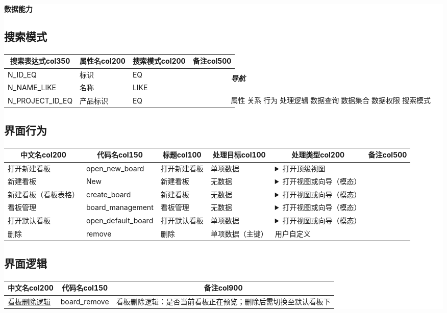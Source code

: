 <p class="panel-title"><b>数据能力</b></p>





## 搜索模式
|   搜索表达式col350   |    属性名col200    |    搜索模式col200        |备注col500  |
| -------- |------------|------------|------|
|N_ID_EQ|标识|EQ||
|N_NAME_LIKE|名称|LIKE||
|N_PROJECT_ID_EQ|产品标识|EQ||

## 界面行为
|  中文名col200 |  代码名col150 |  标题col100   |     处理目标col100   |    处理类型col200        |  备注col500       |
| --------| --------| -------- |------------|------------|------------|
| 打开新建看板 | open_new_board | 打开新建看板 |单项数据|<details><summary>打开顶级视图</summary></details>||
| 新建看板 | New | 新建看板 |无数据|<details><summary>打开视图或向导（模态）</summary></details>||
| 新建看板（看板表格） | create_board | 新建看板 |无数据|<details><summary>打开视图或向导（模态）</summary></details>||
| 看板管理 | board_management | 看板管理 |无数据|<details><summary>打开视图或向导（模态）</summary></details>||
| 打开默认看板 | open_default_board | 打开默认看板 |单项数据|<details><summary>打开视图或向导（模态）</summary></details>||
| 删除 | remove | 删除 |单项数据（主键）|用户自定义||

## 界面逻辑
|  中文名col200 | 代码名col150 | 备注col900 |
| --------|--------|--------|
|[看板删除逻辑](module/ProjMgmt/board/uilogic/board_remove)|board_remove|看板删除逻辑：是否当前看板正在预览；删除后需切换至默认看板下|

<div style="display: block; overflow: hidden; position: fixed; top: 140px; right: 100px;">

##### 导航
<el-anchor >
<el-anchor-link :href="`#/module/ProjMgmt/board?id=属性`">
  属性
</el-anchor-link>
<el-anchor-link :href="`#/module/ProjMgmt/board?id=关系`">
  关系
</el-anchor-link>
<el-anchor-link :href="`#/module/ProjMgmt/board?id=行为`">
  行为
</el-anchor-link>
<el-anchor-link :href="`#/module/ProjMgmt/board?id=处理逻辑`">
  处理逻辑
</el-anchor-link>
<el-anchor-link :href="`#/module/ProjMgmt/board?id=数据查询`">
  数据查询
</el-anchor-link>
<el-anchor-link :href="`#/module/ProjMgmt/board?id=数据集合`">
  数据集合
</el-anchor-link>
<el-anchor-link :href="`#/module/ProjMgmt/board?id=数据权限`">
  数据权限
</el-anchor-link>
<el-anchor-link :href="`#/module/ProjMgmt/board?id=搜索模式`">
  搜索模式
</el-anchor-link>
<el-anchor-link :href="`#/module/ProjMgmt/board?id=界面行为`">